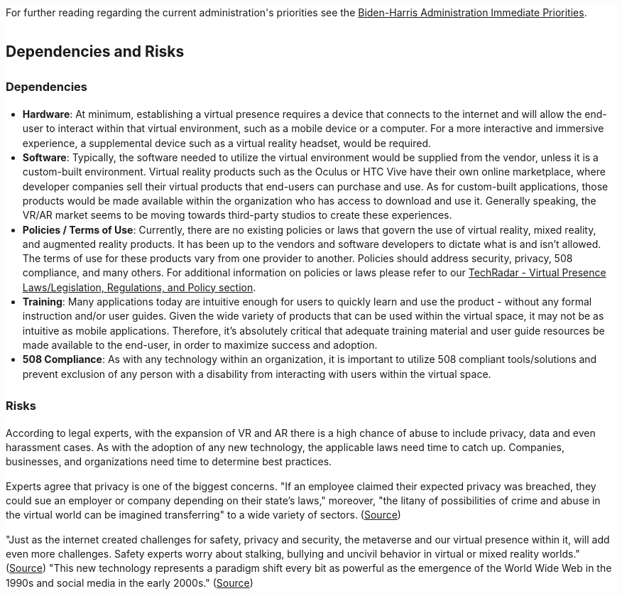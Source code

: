 For further reading regarding the current administration's priorities see the [Biden-⁠Harris Administration Immediate Priorities](https://www.whitehouse.gov/priorities/).

## Dependencies and Risks

### Dependencies

* **Hardware**: At minimum, establishing a virtual presence requires a device that connects to the internet and will allow the end-user to interact within that virtual environment, such as a mobile device or a computer. For a more interactive and immersive experience, a supplemental device such as a virtual reality headset, would be required.
* **Software**: Typically, the software needed to utilize the virtual environment would be supplied from the vendor, unless it is a custom-built environment. Virtual reality products such as the Oculus or HTC Vive have their own online marketplace, where developer companies sell their virtual products that end-users can purchase and use. As for custom-built applications, those products would be made available within the organization who has access to download and use it. Generally speaking, the VR/AR market seems to be moving towards third-party studios to create these experiences.
* **Policies / Terms of Use**: Currently, there are no existing policies or laws that govern the use of virtual reality, mixed reality, and augmented reality products. It has been up to the vendors and software developers to dictate what is and isn’t allowed. The terms of use for these products vary from one provider to another. Policies should address security, privacy, 508 compliance, and many others.  For additional information on policies or laws please refer to our [TechRadar - Virtual Presence Laws/Legislation, Regulations, and Policy section](#lawslegislation-regulations-and-policy).
* **Training**: Many applications today are intuitive enough for users to quickly learn and use the product - without any formal instruction and/or user guides. Given the wide variety of products that can be used within the virtual space, it may not be as intuitive as mobile applications. Therefore, it’s absolutely  critical that adequate training material and user guide resources be made available to the end-user, in order to maximize success and adoption.
* **508 Compliance**: As with any technology within an organization, it is important to utilize 508 compliant tools/solutions and prevent exclusion of any person with a disability from interacting with users within the virtual space. 

### Risks

According to legal experts, with the expansion of VR and AR there is a high chance of abuse to include privacy, data and even harassment cases. As with the adoption of any new technology, the applicable laws need time to catch up. Companies, businesses, and organizations need time to determine best practices.

Experts agree that privacy is one of the biggest concerns. "If an employee claimed their expected privacy was breached, they could sue an employer or company depending on their state’s laws," moreover, "the litany of possibilities of crime and abuse in the virtual world can be imagined transferring" to a wide variety of sectors. ([Source](https://www.cnbc.com/2020/07/04/virtual-reality-usage-booms-in-the-workplace-amid-the-pandemic.html))

"Just as the internet created challenges for safety, privacy and security, the metaverse and our virtual presence within it, will add even more challenges. Safety experts worry about stalking, bullying and uncivil behavior in virtual or mixed reality worlds." ([Source](https://www.connectsafely.org/metaverse-what-it-is-and-what-are-its-risks/)) "This new technology represents a paradigm shift every bit as powerful as the emergence of the World Wide Web in the 1990s and social media in the early 2000s." ([Source](https://www.connectsafely.org/metaverse-what-it-is-and-what-are-its-risks/))
